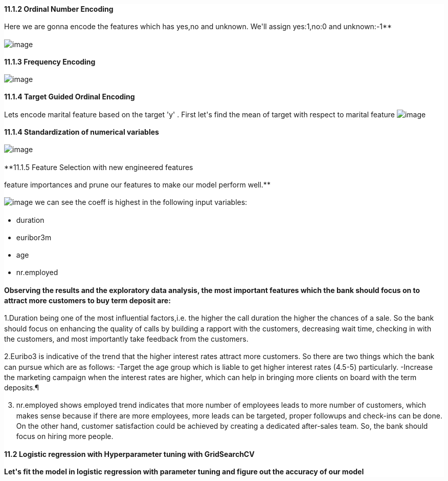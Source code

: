 **11.1.2 Ordinal Number Encoding**

Here we are gonna encode the features which has yes,no and unknown. We'll assign yes:1,no:0 and unknown:-1**

<img width="695" alt="image" src="https://user-images.githubusercontent.com/115063137/215259407-091bc97d-7d23-4488-9d4b-a99903b684c6.png">

**11.1.3 Frequency Encoding**

<img width="598" alt="image" src="https://user-images.githubusercontent.com/115063137/215259455-da1c8e33-0500-412e-88c2-684ae475ddf7.png">

 **11.1.4 Target Guided Ordinal Encoding**

 Lets encode marital feature based on the target 'y' . First let's find the mean of target with respect to marital feature
<img width="672" alt="image" src="https://user-images.githubusercontent.com/115063137/215259613-28eb57a3-7835-44a2-88ab-31fb5f16f225.png">

**11.1.4 Standardization of numerical variables**

<img width="1249" alt="image" src="https://user-images.githubusercontent.com/115063137/215259642-6e00532d-3bb9-45c3-91a5-b3926374de13.png">


**11.1.5 Feature Selection with new engineered features

feature importances and prune our features to make our model perform well.**

<img width="671" alt="image" src="https://user-images.githubusercontent.com/115063137/215259697-b34c406b-0df3-4e67-8afb-ab82785e85ad.png">
we can see the coeff is highest in the following input variables:

* duration

* euribor3m

* age

* nr.employed

**Observing the results and the exploratory data analysis, the most important features which the bank should focus on to attract more customers to buy term deposit are:**

1.Duration being one of the most influential factors,i.e. the higher the call duration the higher the chances of a sale. So the bank should focus on enhancing the quality of calls by building a rapport with the customers, decreasing wait time, checking in with the customers, and most importantly take feedback from the customers.

2.Euribo3 is indicative of the trend that the higher interest rates attract more customers. So there are two things which the bank can pursue which are as follows: -Target the age group which is liable to get higher interest rates (4.5-5) particularly. -Increase the marketing campaign when the interest rates are higher, which can help in bringing more clients on board with the term deposits.¶

3. nr.employed shows employed trend indicates that more number of employees leads to more number of customers, which makes sense because if there are more employees, more leads can be targeted, proper followups and check-ins can be done. On the other hand, customer satisfaction could be achieved by creating a dedicated after-sales team. So, the bank should focus on hiring more people.

**11.2 Logistic regression with Hyperparameter tuning with GridSearchCV**

**Let's fit the model in logistic regression with parameter tuning and figure out the accuracy of our model**
